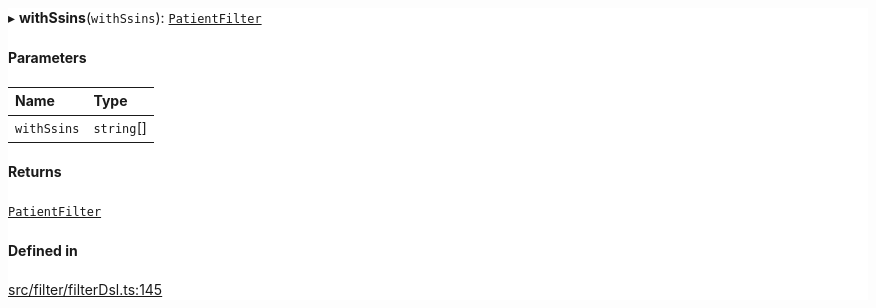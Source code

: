 ▸ **withSsins**(`withSsins`): [`PatientFilter`](PatientFilter.md)

#### Parameters

| Name | Type |
| :------ | :------ |
| `withSsins` | `string`[] |

#### Returns

[`PatientFilter`](PatientFilter.md)

#### Defined in

[src/filter/filterDsl.ts:145](https://github.com/icure/icure-medical-device-js-sdk/blob/3aae8f0/src/filter/filterDsl.ts#L145)
